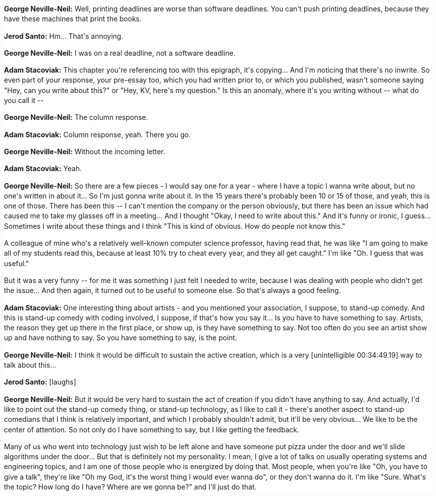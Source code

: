**George Neville-Neil:** Well, printing deadlines are worse than software deadlines. You can't push printing deadlines, because they have these machines that print the books.

**Jerod Santo:** Hm... That's annoying.

**George Neville-Neil:** I was on a real deadline, not a software deadline.

**Adam Stacoviak:** This chapter you're referencing too with this epigraph, it's copying... And I'm noticing that there's no inwrite. So even part of your response, your pre-essay too, which you had written prior to, or which you published, wasn't someone saying "Hey, can you write about this?" or "Hey, KV, here's my question." Is this an anomaly, where it's you writing without -- what do you call it --

**George Neville-Neil:** The column response.

**Adam Stacoviak:** Column response, yeah. There you go.

**George Neville-Neil:** Without the incoming letter.

**Adam Stacoviak:** Yeah.

**George Neville-Neil:** So there are a few pieces - I would say one for a year - where I have a topic I wanna write about, but no one's written in about it... So I'm just gonna write about it. In the 15 years there's probably been 10 or 15 of those, and yeah, this is one of those. There has been this -- I can't mention the company or the person obviously, but there has been an issue which had caused me to take my glasses off in a meeting... And I thought "Okay, I need to write about this." And it's funny or ironic, I guess... Sometimes I write about these things and I think "This is kind of obvious. How do people not know this."

A colleague of mine who's a relatively well-known computer science professor, having read that, he was like "I am going to make all of my students read this, because at least 10% try to cheat every year, and they all get caught." I'm like "Oh. I guess that was useful."

But it was a very funny -- for me it was something I just felt I needed to write, because I was dealing with people who didn't get the issue... And then again, it turned out to be useful to someone else. So that's always a good feeling.

**Adam Stacoviak:** One interesting thing about artists - and you mentioned your association, I suppose, to stand-up comedy. And this is stand-up comedy with coding involved, I suppose, if that's how you say it... Is you have to have something to say. Artists, the reason they get up there in the first place, or show up, is they have something to say. Not too often do you see an artist show up and have nothing to say. So you have something to say, is the point.

**George Neville-Neil:** I think it would be difficult to sustain the active creation, which is a very \[unintelligible 00:34:49.19\] way to talk about this...

**Jerod Santo:** \[laughs\]

**George Neville-Neil:** But it would be very hard to sustain the act of creation if you didn't have anything to say. And actually, I'd like to point out the stand-up comedy thing, or stand-up technology, as I like to call it - there's another aspect to stand-up comedians that I think is relatively important, and which I probably shouldn't admit, but it'll be very obvious... We like to be the center of attention. So not only do I have something to say, but I like getting the feedback.

Many of us who went into technology just wish to be left alone and have someone put pizza under the door and we'll slide algorithms under the door... But that is definitely not my personality. I mean, I give a lot of talks on usually operating systems and engineering topics, and I am one of those people who is energized by doing that. Most people, when you're like "Oh, you have to give a talk", they're like "Oh my God, it's the worst thing I would ever wanna do", or they don't wanna do it. I'm like "Sure. What's the topic? How long do I have? Where are we gonna be?" and I'll just do that.
